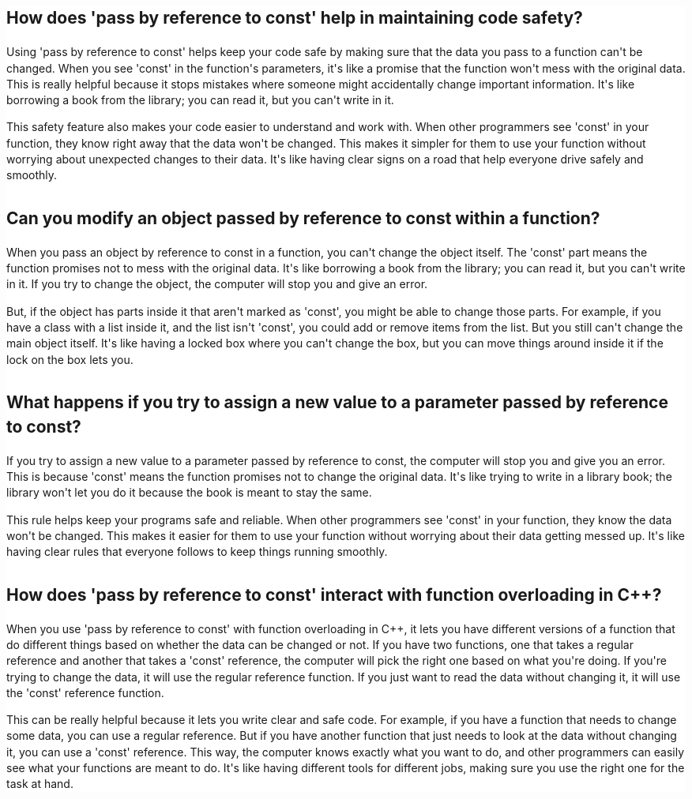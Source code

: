 ## How does 'pass by reference to const' help in maintaining code safety?

Using 'pass by reference to const' helps keep your code safe by making sure that the data you pass to a function can't be changed. When you see 'const' in the function's parameters, it's like a promise that the function won't mess with the original data. This is really helpful because it stops mistakes where someone might accidentally change important information. It's like borrowing a book from the library; you can read it, but you can't write in it.

This safety feature also makes your code easier to understand and work with. When other programmers see 'const' in your function, they know right away that the data won't be changed. This makes it simpler for them to use your function without worrying about unexpected changes to their data. It's like having clear signs on a road that help everyone drive safely and smoothly.

## Can you modify an object passed by reference to const within a function?

When you pass an object by reference to const in a function, you can't change the object itself. The 'const' part means the function promises not to mess with the original data. It's like borrowing a book from the library; you can read it, but you can't write in it. If you try to change the object, the computer will stop you and give an error.

But, if the object has parts inside it that aren't marked as 'const', you might be able to change those parts. For example, if you have a class with a list inside it, and the list isn't 'const', you could add or remove items from the list. But you still can't change the main object itself. It's like having a locked box where you can't change the box, but you can move things around inside it if the lock on the box lets you.

## What happens if you try to assign a new value to a parameter passed by reference to const?

If you try to assign a new value to a parameter passed by reference to const, the computer will stop you and give you an error. This is because 'const' means the function promises not to change the original data. It's like trying to write in a library book; the library won't let you do it because the book is meant to stay the same.

This rule helps keep your programs safe and reliable. When other programmers see 'const' in your function, they know the data won't be changed. This makes it easier for them to use your function without worrying about their data getting messed up. It's like having clear rules that everyone follows to keep things running smoothly.

## How does 'pass by reference to const' interact with function overloading in C++?

When you use 'pass by reference to const' with function overloading in C++, it lets you have different versions of a function that do different things based on whether the data can be changed or not. If you have two functions, one that takes a regular reference and another that takes a 'const' reference, the computer will pick the right one based on what you're doing. If you're trying to change the data, it will use the regular reference function. If you just want to read the data without changing it, it will use the 'const' reference function.

This can be really helpful because it lets you write clear and safe code. For example, if you have a function that needs to change some data, you can use a regular reference. But if you have another function that just needs to look at the data without changing it, you can use a 'const' reference. This way, the computer knows exactly what you want to do, and other programmers can easily see what your functions are meant to do. It's like having different tools for different jobs, making sure you use the right one for the task at hand.
